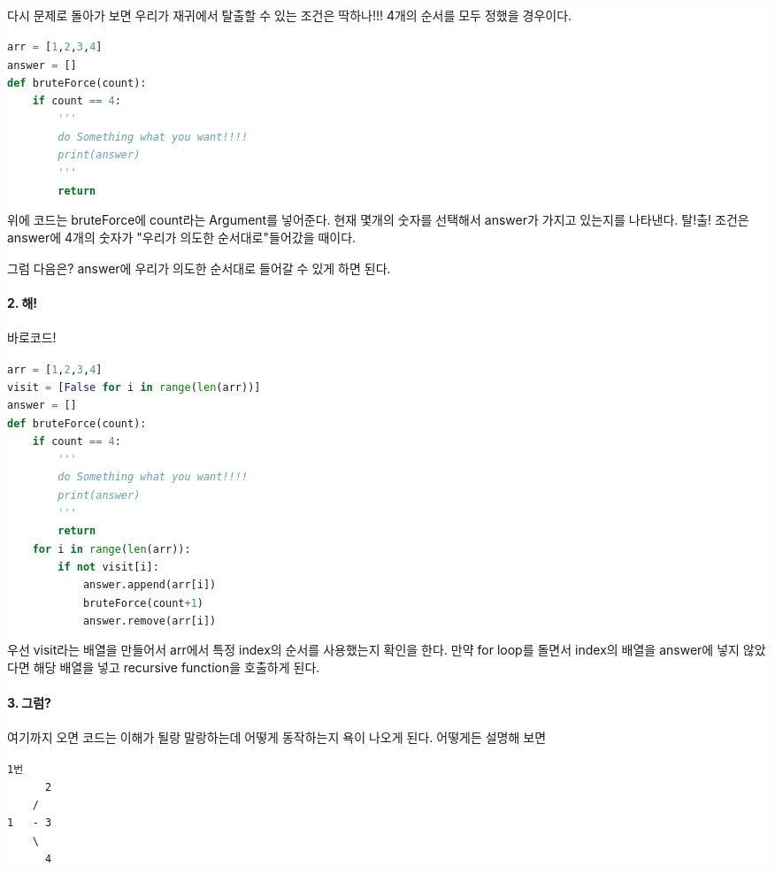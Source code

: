 다시 문제로 돌아가 보면 우리가 재귀에서 탈출할 수 있는 조건은 딱하나!!! 4개의 순서를 모두 정했을 경우이다.

```python
arr = [1,2,3,4]
answer = []
def bruteForce(count):
	if count == 4:
		'''
		do Something what you want!!!!
		print(answer)
		'''
		return
```

위에 코드는 bruteForce에 count라는 Argument를 넣어준다.
현재 몇개의 숫자를 선택해서 answer가 가지고 있는지를 나타낸다. 
탈!출! 조건은 answer에 4개의 숫자가 "우리가 의도한 순서대로"들어갔을 때이다.

그럼 다음은? answer에 우리가 의도한 순서대로 들어갈 수 있게 하면 된다.

#### 2. 해!

바로코드!
```python
arr = [1,2,3,4]
visit = [False for i in range(len(arr))]
answer = []
def bruteForce(count):
	if count == 4:
		'''
		do Something what you want!!!!
		print(answer)
		'''
		return
	for i in range(len(arr)):
		if not visit[i]:
			answer.append(arr[i])
			bruteForce(count+1)
			answer.remove(arr[i])
```

우선 visit라는 배열을 만들어서 arr에서 특정 index의 순서를 사용했는지 확인을 한다.
만약 for loop를 돌면서 index의 배열을 answer에 넣지 않았다면 해당 배열을 넣고 recursive function을 호출하게 된다.

#### 3. 그럼?

여기까지 오면 코드는 이해가 될랑 말랑하는데 어떻게 동작하는지 욕이 나오게 된다.
어떻게든 설명해 보면 

```
1번
	  2
	/ 
1   - 3 
	\
	  4
```
